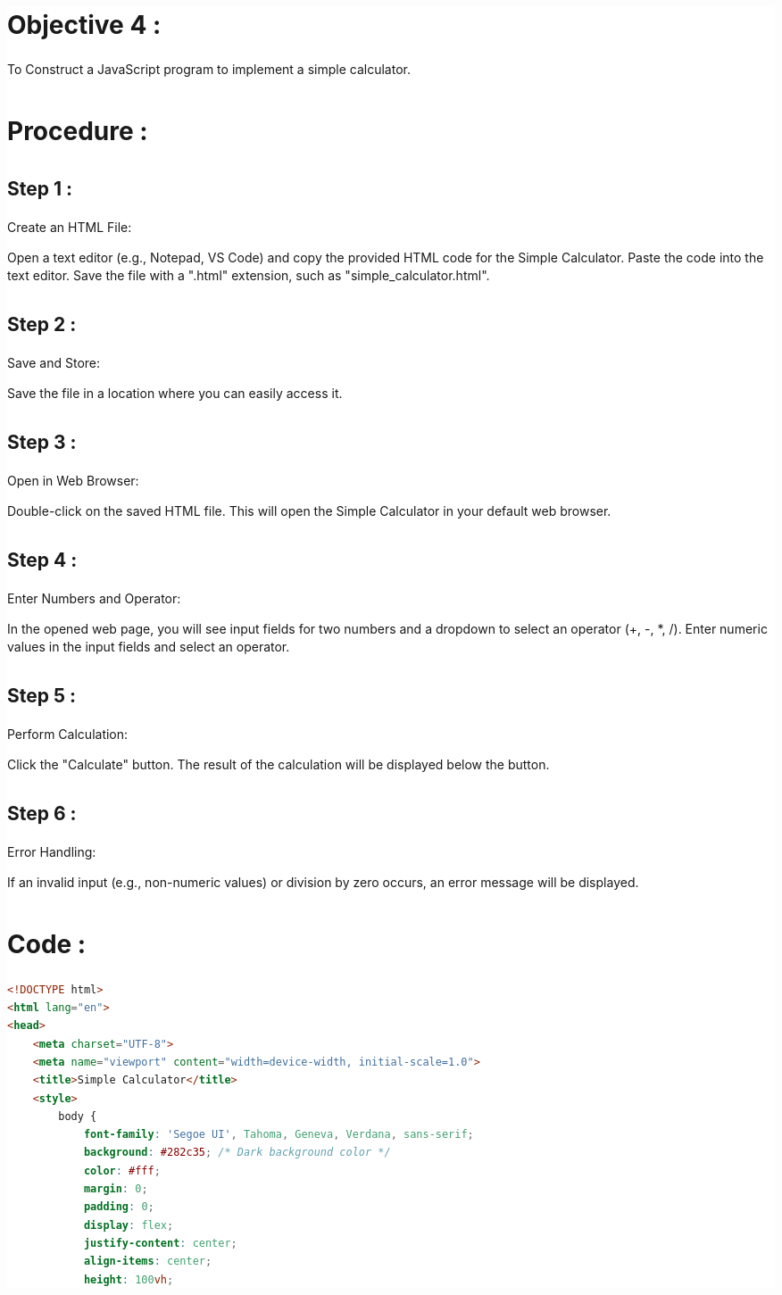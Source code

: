 
# Objective 4 :
To Construct a JavaScript program to implement a simple calculator.

# Procedure :
## Step 1 :
Create an HTML File:

Open a text editor (e.g., Notepad, VS Code) and copy the provided HTML code for the Simple Calculator.
Paste the code into the text editor.
Save the file with a ".html" extension, such as "simple_calculator.html".
## Step 2 :
Save and Store:

Save the file in a location where you can easily access it.
## Step 3 :
Open in Web Browser:

Double-click on the saved HTML file. This will open the Simple Calculator in your default web browser.
## Step 4 :
Enter Numbers and Operator:

In the opened web page, you will see input fields for two numbers and a dropdown to select an operator (+, -, *, /).
Enter numeric values in the input fields and select an operator.
## Step 5 :
Perform Calculation:

Click the "Calculate" button.
The result of the calculation will be displayed below the button.
## Step 6 :
Error Handling:

If an invalid input (e.g., non-numeric values) or division by zero occurs, an error message will be displayed.
# Code :
```html
<!DOCTYPE html>
<html lang="en">
<head>
    <meta charset="UTF-8">
    <meta name="viewport" content="width=device-width, initial-scale=1.0">
    <title>Simple Calculator</title>
    <style>
        body {
            font-family: 'Segoe UI', Tahoma, Geneva, Verdana, sans-serif;
            background: #282c35; /* Dark background color */
            color: #fff;
            margin: 0;
            padding: 0;
            display: flex;
            justify-content: center;
            align-items: center;
            height: 100vh;
```